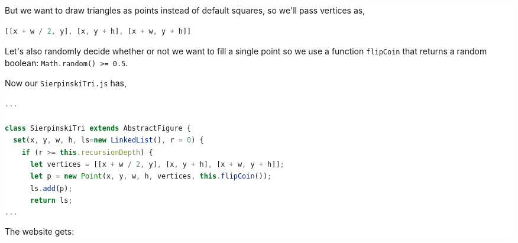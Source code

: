 But we want to draw triangles as points instead of default squares, so
we'll pass vertices as,

~~~javascript
[[x + w / 2, y], [x, y + h], [x + w, y + h]]
~~~

Let's also randomly decide whether or not we want to fill a single
point so we use a function `flipCoin` that returns a random boolean:
`Math.random() >= 0.5`.

Now our `SierpinskiTri.js` has,

```javascript
...

class SierpinskiTri extends AbstractFigure {
  set(x, y, w, h, ls=new LinkedList(), r = 0) {
    if (r >= this.recursionDepth) {
      let vertices = [[x + w / 2, y], [x, y + h], [x + w, y + h]];
      let p = new Point(x, y, w, h, vertices, this.flipCoin());
      ls.add(p);
      return ls;
...
```

The website gets:


[1]: https://reactjs.org/
[2]: https://www.javascript.com/
[3]: https://create-react-app.dev/
[4]: https://nodejs.org/en/about/
[5]: https://www.npmjs.com/about
[6]: https://bit.ly/2RS85cM
[7]: https://en.wikipedia.org/wiki/Fractal
[8]: https://create-react-app.dev/docs/getting-started/#scripts
[9]: https://github.com/facebook/create-react-app/issues/11174
[10]: https://overreacted.io/npm-audit-broken-by-design/
[11]: https://vitejs.dev/